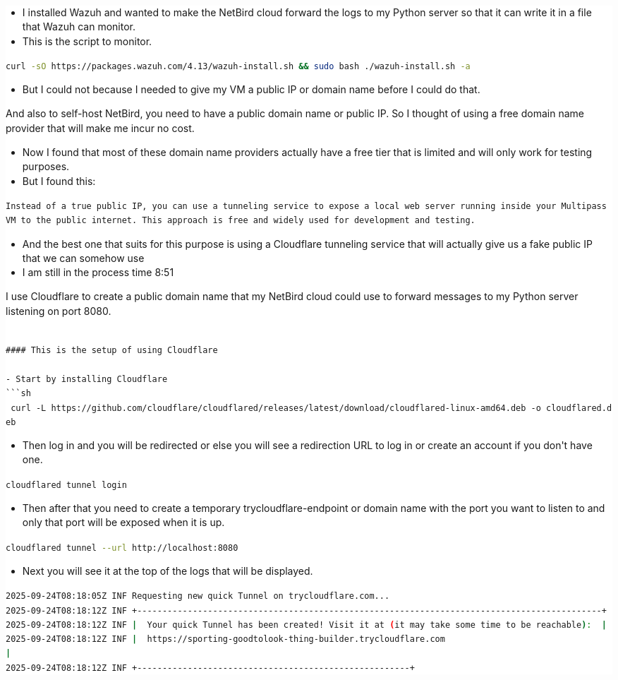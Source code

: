 - I installed Wazuh and wanted to make the NetBird cloud forward the logs to my
  Python server so that it can write it in a file that Wazuh can monitor.
- This is the script to monitor.
```sh
curl -sO https://packages.wazuh.com/4.13/wazuh-install.sh && sudo bash ./wazuh-install.sh -a
```


- But I could not because I needed to give my VM a public IP or domain name before
  I could do that.

And also to self-host NetBird, you need to have a public domain name or public IP.
So I thought of using a free domain name provider that will make me incur no cost.

- Now I found that most of these domain name providers actually have a free tier
  that is limited and will only work for testing purposes.
- But I found this:

`Instead of a true public IP, you can use a tunneling service to expose a local
web server running inside your Multipass VM to the public internet. This approach
is free and widely used for development and testing.`

- And the best one that suits for this purpose is using a Cloudflare tunneling
  service that will actually give us a fake public IP that we can somehow use
- I am still in the process time 8:51

I use Cloudflare to create a public domain name that my NetBird cloud could use
to forward messages to my Python server listening on port 8080.

```

#### This is the setup of using Cloudflare

- Start by installing Cloudflare
```sh
 curl -L https://github.com/cloudflare/cloudflared/releases/latest/download/cloudflared-linux-amd64.deb -o cloudflared.deb
 ```
 - Then log in and you will be redirected or else you will see a redirection URL
   to log in or create an account if you don't have one.
 ```sh
 cloudflared tunnel login
 ```
 - Then after that you need to create a temporary trycloudflare-endpoint or
   domain name with the port you want to listen to and only that port will be
   exposed when it is up.
 ```sh
 cloudflared tunnel --url http://localhost:8080
 ```
 - Next you will see it at the top of the logs that will be displayed.
 ```sh
 2025-09-24T08:18:05Z INF Requesting new quick Tunnel on trycloudflare.com...
2025-09-24T08:18:12Z INF +--------------------------------------------------------------------------------------------+
2025-09-24T08:18:12Z INF |  Your quick Tunnel has been created! Visit it at (it may take some time to be reachable):  |
2025-09-24T08:18:12Z INF |  https://sporting-goodtolook-thing-builder.trycloudflare.com                                 |
2025-09-24T08:18:12Z INF +------------------------------------------------------+
```
